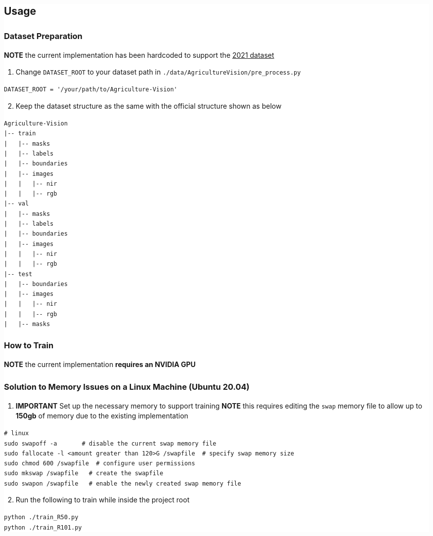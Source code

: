 ## Usage

### Dataset Preparation
__NOTE__ the current implementation has been hardcoded to support the [2021 dataset](https://www.agriculture-vision.com/agriculture-vision-2021/dataset-2021) 
1. Change `DATASET_ROOT` to your dataset path in `./data/AgricultureVision/pre_process.py`
```
DATASET_ROOT = '/your/path/to/Agriculture-Vision'
```

2. Keep the dataset structure as the same with the official structure shown as below
```
Agriculture-Vision
|-- train
|   |-- masks
|   |-- labels
|   |-- boundaries
|   |-- images
|   |   |-- nir
|   |   |-- rgb
|-- val
|   |-- masks
|   |-- labels
|   |-- boundaries
|   |-- images
|   |   |-- nir
|   |   |-- rgb
|-- test
|   |-- boundaries
|   |-- images
|   |   |-- nir
|   |   |-- rgb
|   |-- masks
```

[comment]: <> (#### Dataset Preparation: Known Pitfalls / Errors)

[comment]: <> (1. The current implementation __does NOT properly checks for proper generation of ground-truth__ files)

[comment]: <> (   - A quick-fix for this is remove the  )

### How to Train 
__NOTE__ the current implementation __requires an NVIDIA GPU__   
###  Solution to Memory Issues on a Linux Machine (Ubuntu 20.04)
1.  __IMPORTANT__ Set up the necessary memory to support training __NOTE__ this requires editing the `swap` memory file to allow up to __150gb__ of memory due to the existing implementation
```
# linux
sudo swapoff -a       # disable the current swap memory file
sudo fallocate -l <amount greater than 120>G /swapfile  # specify swap memory size  
sudo chmod 600 /swapfile  # configure user permissions 
sudo mkswap /swapfile   # create the swapfile
sudo swapon /swapfile   # enable the newly created swap memory file
```
2. Run the following to train while inside the project root
```bash
python ./train_R50.py
python ./train_R101.py
```
